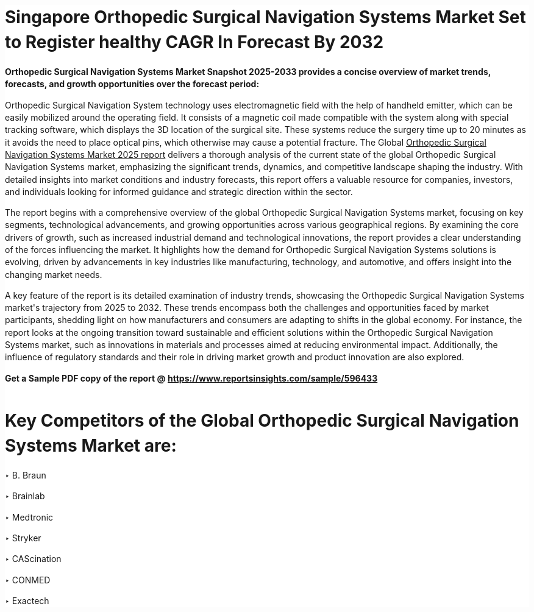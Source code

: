 # Singapore Orthopedic Surgical Navigation Systems Market Set to Register healthy CAGR In Forecast By 2032

<strong>Orthopedic Surgical Navigation Systems Market Snapshot 2025-2033 provides a concise overview of market trends, forecasts, and growth opportunities over the forecast period:</strong>

Orthopedic Surgical Navigation System technology uses electromagnetic field with the help of handheld emitter, which can be easily mobilized around the operating field. It consists of a magnetic coil made compatible with the system along with special tracking software, which displays the 3D location of the surgical site. These systems reduce the surgery time up to 20 minutes as it avoids the need to place optical pins, which otherwise may cause a potential fracture. The Global <a href=https://www.reportsinsights.com/sample/596433>Orthopedic Surgical Navigation Systems Market 2025 report</a> delivers a thorough analysis of the current state of the global Orthopedic Surgical Navigation Systems market, emphasizing the significant trends, dynamics, and competitive landscape shaping the industry. With detailed insights into market conditions and industry forecasts, this report offers a valuable resource for companies, investors, and individuals looking for informed guidance and strategic direction within the sector.

The report begins with a comprehensive overview of the global Orthopedic Surgical Navigation Systems market, focusing on key segments, technological advancements, and growing opportunities across various geographical regions. By examining the core drivers of growth, such as increased industrial demand and technological innovations, the report provides a clear understanding of the forces influencing the market. It highlights how the demand for Orthopedic Surgical Navigation Systems solutions is evolving, driven by advancements in key industries like manufacturing, technology, and automotive, and offers insight into the changing market needs.

A key feature of the report is its detailed examination of industry trends, showcasing the Orthopedic Surgical Navigation Systems market's trajectory from 2025 to 2032. These trends encompass both the challenges and opportunities faced by market participants, shedding light on how manufacturers and consumers are adapting to shifts in the global economy. For instance, the report looks at the ongoing transition toward sustainable and efficient solutions within the Orthopedic Surgical Navigation Systems market, such as innovations in materials and processes aimed at reducing environmental impact. Additionally, the influence of regulatory standards and their role in driving market growth and product innovation are also explored.

<strong>Get a Sample PDF copy of the report @ <a href=https://www.reportsinsights.com/sample/596433>https://www.reportsinsights.com/sample/596433</a></strong>

# <strong>Key Competitors of the Global Orthopedic Surgical Navigation Systems Market are:</strong>

‣ B. Braun

‣ Brainlab

‣ Medtronic

‣ Stryker

‣ CAScination

‣ CONMED

‣ Exactech
